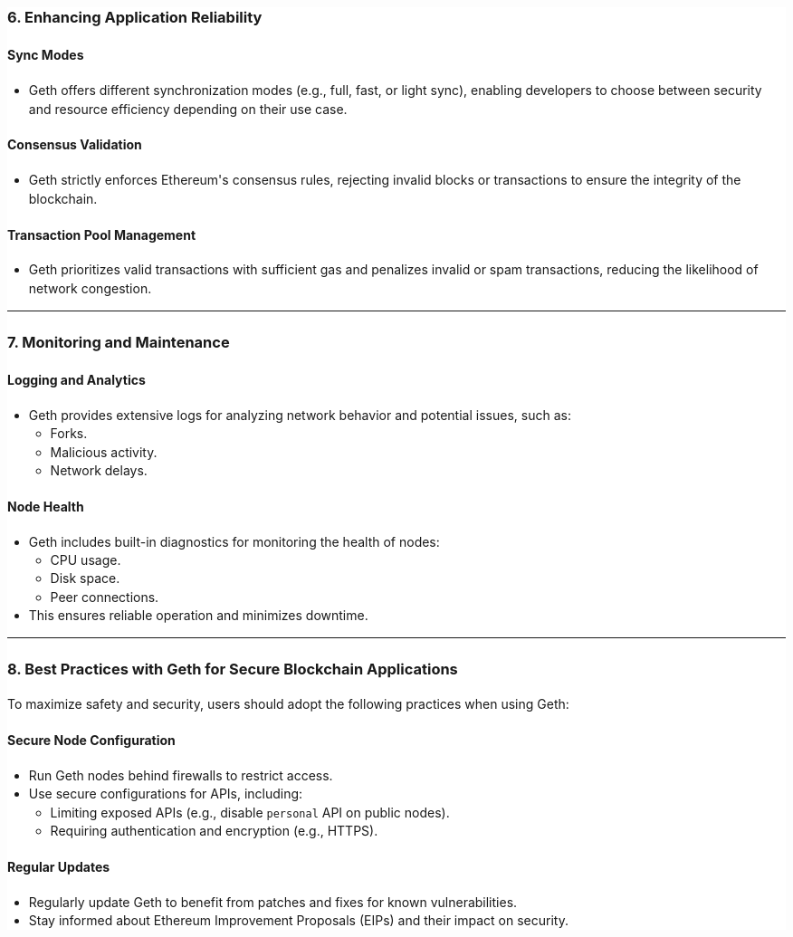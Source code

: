 
### **6. Enhancing Application Reliability**

#### **Sync Modes**

- Geth offers different synchronization modes (e.g., full, fast, or light sync), enabling developers to choose between security and resource efficiency depending on their use case.

#### **Consensus Validation**

- Geth strictly enforces Ethereum's consensus rules, rejecting invalid blocks or transactions to ensure the integrity of the blockchain.

#### **Transaction Pool Management**

- Geth prioritizes valid transactions with sufficient gas and penalizes invalid or spam transactions, reducing the likelihood of network congestion.

---

### **7. Monitoring and Maintenance**

#### **Logging and Analytics**

- Geth provides extensive logs for analyzing network behavior and potential issues, such as:
    - Forks.
    - Malicious activity.
    - Network delays.

#### **Node Health**

- Geth includes built-in diagnostics for monitoring the health of nodes:
    - CPU usage.
    - Disk space.
    - Peer connections.
- This ensures reliable operation and minimizes downtime.

---

### **8. Best Practices with Geth for Secure Blockchain Applications**

To maximize safety and security, users should adopt the following practices when using Geth:

#### **Secure Node Configuration**

- Run Geth nodes behind firewalls to restrict access.
- Use secure configurations for APIs, including:
    - Limiting exposed APIs (e.g., disable `personal` API on public nodes).
    - Requiring authentication and encryption (e.g., HTTPS).

#### **Regular Updates**

- Regularly update Geth to benefit from patches and fixes for known vulnerabilities.
- Stay informed about Ethereum Improvement Proposals (EIPs) and their impact on security.
